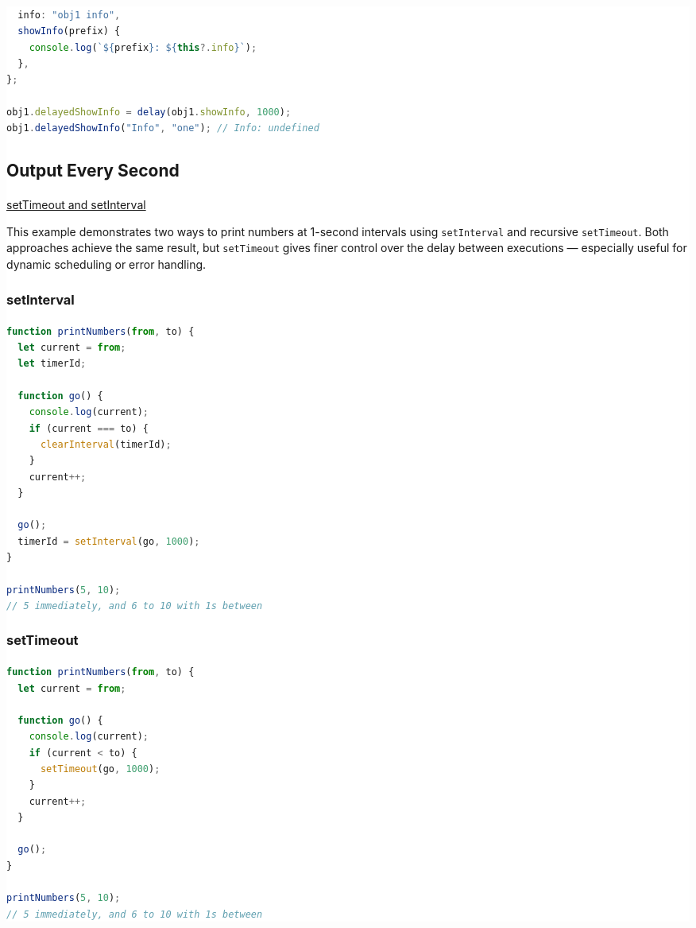 ```js filename="delay and this" copy
  info: "obj1 info",
  showInfo(prefix) {
    console.log(`${prefix}: ${this?.info}`);
  },
};

obj1.delayedShowInfo = delay(obj1.showInfo, 1000);
obj1.delayedShowInfo("Info", "one"); // Info: undefined
```

## Output Every Second

[setTimeout and setInterval](https://javascript.info/settimeout-setinterval)

This example demonstrates two ways to print numbers at 1-second intervals using `setInterval` and recursive `setTimeout`.
Both approaches achieve the same result, but `setTimeout` gives finer control over the delay between executions — especially useful for dynamic scheduling or error handling.


### setInterval

```js copy
function printNumbers(from, to) {
  let current = from;
  let timerId;

  function go() {
    console.log(current);
    if (current === to) {
      clearInterval(timerId);
    }
    current++;
  }

  go();
  timerId = setInterval(go, 1000);
}

printNumbers(5, 10);
// 5 immediately, and 6 to 10 with 1s between
```

### setTimeout

```js copy
function printNumbers(from, to) {
  let current = from;

  function go() {
    console.log(current);
    if (current < to) {
      setTimeout(go, 1000);
    }
    current++;
  }

  go();
}

printNumbers(5, 10);
// 5 immediately, and 6 to 10 with 1s between
```
